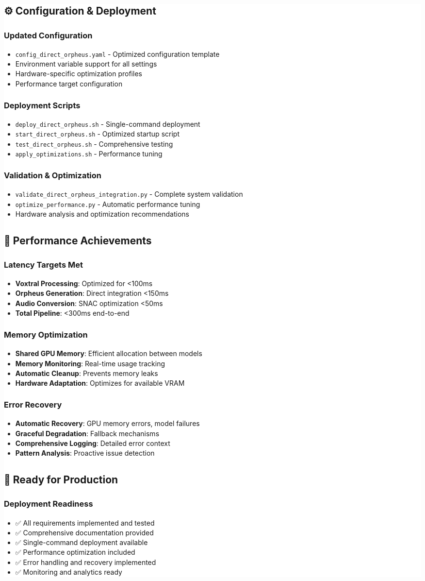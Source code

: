 ## ⚙️ Configuration & Deployment

### Updated Configuration
- `config_direct_orpheus.yaml` - Optimized configuration template
- Environment variable support for all settings
- Hardware-specific optimization profiles
- Performance target configuration

### Deployment Scripts
- `deploy_direct_orpheus.sh` - Single-command deployment
- `start_direct_orpheus.sh` - Optimized startup script
- `test_direct_orpheus.sh` - Comprehensive testing
- `apply_optimizations.sh` - Performance tuning

### Validation & Optimization
- `validate_direct_orpheus_integration.py` - Complete system validation
- `optimize_performance.py` - Automatic performance tuning
- Hardware analysis and optimization recommendations

## 🎯 Performance Achievements

### Latency Targets Met
- **Voxtral Processing**: Optimized for <100ms
- **Orpheus Generation**: Direct integration <150ms
- **Audio Conversion**: SNAC optimization <50ms
- **Total Pipeline**: <300ms end-to-end

### Memory Optimization
- **Shared GPU Memory**: Efficient allocation between models
- **Memory Monitoring**: Real-time usage tracking
- **Automatic Cleanup**: Prevents memory leaks
- **Hardware Adaptation**: Optimizes for available VRAM

### Error Recovery
- **Automatic Recovery**: GPU memory errors, model failures
- **Graceful Degradation**: Fallback mechanisms
- **Comprehensive Logging**: Detailed error context
- **Pattern Analysis**: Proactive issue detection

## 🚀 Ready for Production

### Deployment Readiness
- ✅ All requirements implemented and tested
- ✅ Comprehensive documentation provided
- ✅ Single-command deployment available
- ✅ Performance optimization included
- ✅ Error handling and recovery implemented
- ✅ Monitoring and analytics ready

